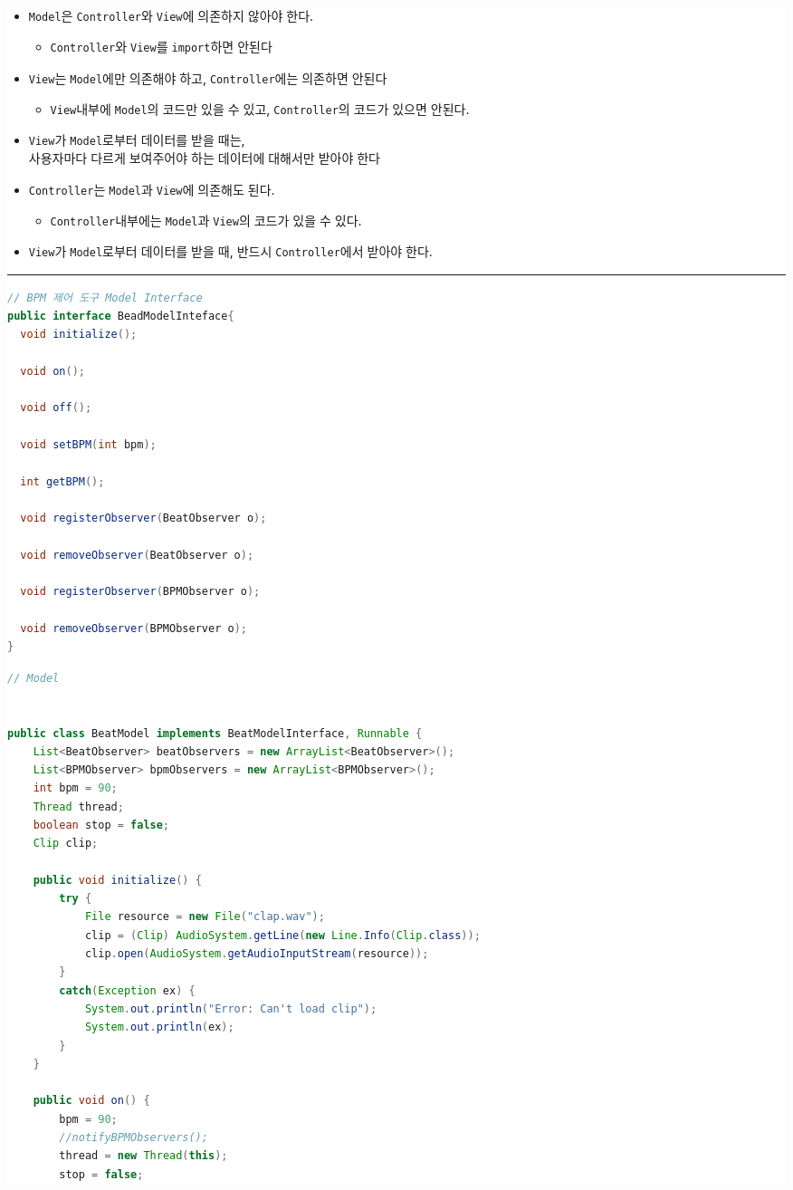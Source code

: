 
- `Model`은 `Controller`와 `View`에 의존하지 않아야 한다.
  - `Controller`와 `View`를 `import`하면 안된다

- `View`는 `Model`에만 의존해야 하고, `Controller`에는 의존하면 안된다
  - `View`내부에 `Model`의 코드만 있을 수 있고, `Controller`의 코드가 있으면 안된다.

- `View`가 `Model`로부터 데이터를 받을 때는, <br> 사용자마다 다르게 보여주어야 하는 데이터에 대해서만 받아야 한다

- `Controller`는 `Model`과 `View`에 의존해도 된다.
  - `Controller`내부에는 `Model`과 `View`의 코드가 있을 수 있다.

- `View`가 `Model`로부터 데이터를 받을 때, 반드시 `Controller`에서 받아야 한다.
-------------

``` java
// BPM 제어 도구 Model Interface
public interface BeadModelInteface{
  void initialize();

  void on();

  void off();

  void setBPM(int bpm);

  int getBPM();

  void registerObserver(BeatObserver o);

  void removeObserver(BeatObserver o);

  void registerObserver(BPMObserver o);

  void removeObserver(BPMObserver o);
}

```
``` java
// Model


public class BeatModel implements BeatModelInterface, Runnable {
	List<BeatObserver> beatObservers = new ArrayList<BeatObserver>();
	List<BPMObserver> bpmObservers = new ArrayList<BPMObserver>();
	int bpm = 90;
	Thread thread;
	boolean stop = false;
	Clip clip;

	public void initialize() {
		try {
			File resource = new File("clap.wav");
			clip = (Clip) AudioSystem.getLine(new Line.Info(Clip.class));
			clip.open(AudioSystem.getAudioInputStream(resource));
		}
		catch(Exception ex) {
			System.out.println("Error: Can't load clip");
			System.out.println(ex);
		}
	}

	public void on() {
		bpm = 90;
		//notifyBPMObservers();
		thread = new Thread(this);
		stop = false;
```